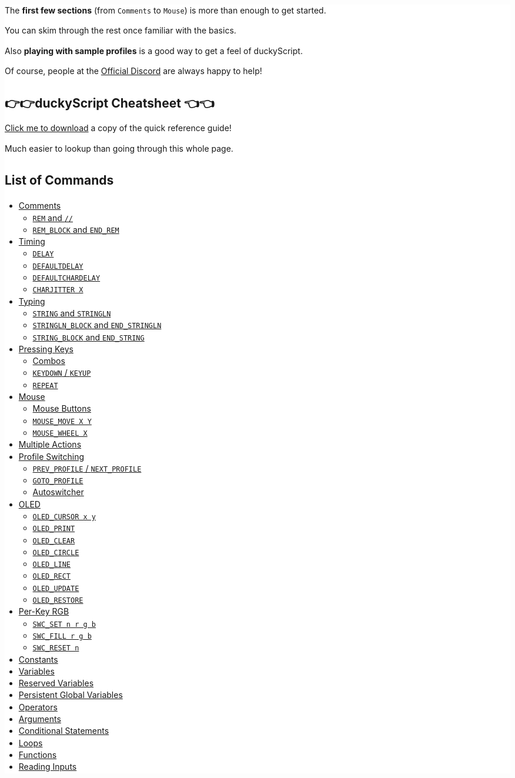 The **first few sections** (from `Comments` to `Mouse`) is more than enough to get started.

You can skim through the rest once familiar with the basics.

Also **playing with sample profiles** is a good way to get a feel of duckyScript.

Of course, people at the [Official Discord](https://discord.gg/4sJCBx5) are always happy to help!

## 👉👉duckyScript Cheatsheet 👈👈

[Click me to download](https://github.com/dekuNukem/duckyPad-Pro/blob/master/doc/duckyscript_cheatsheet.pdf?raw=1) a copy of the quick reference guide!

Much easier to lookup than going through this whole page.

## List of Commands

- [Comments](#comments)
    - [`REM` and `//`](#rem-and-)
    - [`REM_BLOCK` and `END_REM`](#rem_block-and-end_rem)
- [Timing](#timing)
    - [`DELAY`](#delay)
    - [`DEFAULTDELAY`](#defaultdelay)
    - [`DEFAULTCHARDELAY`](#defaultchardelay)
    - [`CHARJITTER X`](#charjitter-x)
- [Typing](#typing)
    - [`STRING` and `STRINGLN`](#string-and-stringln)
    - [`STRINGLN_BLOCK` and `END_STRINGLN`](#stringln_block-and-end_stringln)
    - [`STRING_BLOCK` and `END_STRING`](#string_block-and-end_string)
- [Pressing Keys](#pressing-keys)
    - [Combos](#combos)
    - [`KEYDOWN` / `KEYUP`](#keydown--keyup)
    - [`REPEAT`](#repeat)
- [Mouse](#mouse)
    - [Mouse Buttons](#mouse-buttons)
    - [`MOUSE_MOVE X Y`](#mouse_move-x-y)
    - [`MOUSE_WHEEL X`](#mouse_wheel-x)
- [Multiple Actions](#multiple-actions)
- [Profile Switching](#profile-switching)
    - [`PREV_PROFILE` / `NEXT_PROFILE`](#prev_profile--next_profile)
    - [`GOTO_PROFILE`](#goto_profile)
    - [Autoswitcher](#autoswitcher)
- [OLED](#oled)
    - [`OLED_CURSOR x y`](#oled_cursor-x-y)
    - [`OLED_PRINT`](#oled_print)
    - [`OLED_CLEAR`](#oled_clear)
    - [`OLED_CIRCLE`](#oled_circle)
    - [`OLED_LINE`](#oled_line)
    - [`OLED_RECT`](#oled_rect)
    - [`OLED_UPDATE`](#oled_update)
    - [`OLED_RESTORE`](#oled_restore)
- [Per-Key RGB](#per-key-rgb)
    - [`SWC_SET n r g b`](#swc_set-n-r-g-b)
    - [`SWC_FILL r g b`](#swc_fill-r-g-b)
    - [`SWC_RESET n`](#swc_reset-n)
- [Constants](#constants)
- [Variables](#variables)
- [Reserved Variables](#reserved-variables)
- [Persistent Global Variables](#persistent-global-variables)
- [Operators](#operators)
- [Arguments](#arguments)
- [Conditional Statements](#conditional-statements)
- [Loops](#loops)
- [Functions](#functions)
- [Reading Inputs](#reading-inputs)